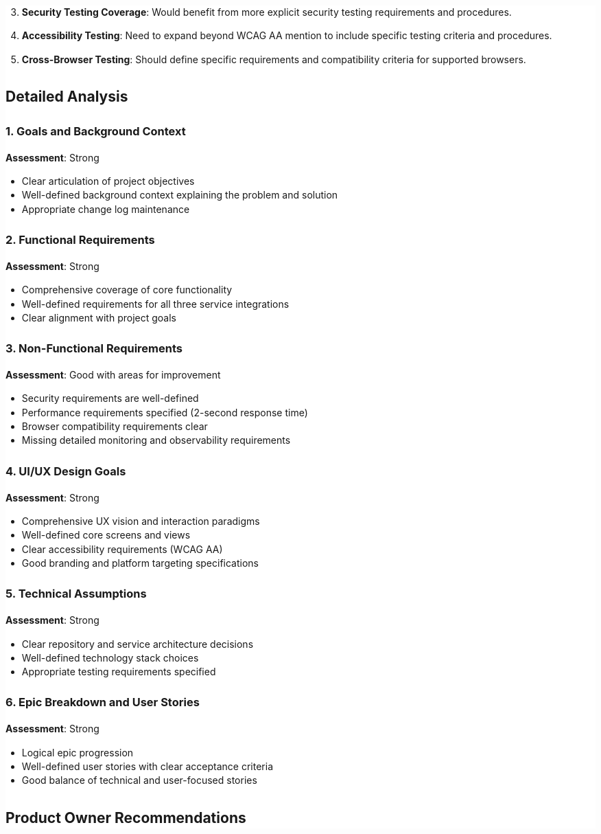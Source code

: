 3. **Security Testing Coverage**: Would benefit from more explicit security testing requirements and procedures.

4. **Accessibility Testing**: Need to expand beyond WCAG AA mention to include specific testing criteria and procedures.

5. **Cross-Browser Testing**: Should define specific requirements and compatibility criteria for supported browsers.

## Detailed Analysis

### 1. Goals and Background Context
**Assessment**: Strong
- Clear articulation of project objectives
- Well-defined background context explaining the problem and solution
- Appropriate change log maintenance

### 2. Functional Requirements
**Assessment**: Strong
- Comprehensive coverage of core functionality
- Well-defined requirements for all three service integrations
- Clear alignment with project goals

### 3. Non-Functional Requirements
**Assessment**: Good with areas for improvement
- Security requirements are well-defined
- Performance requirements specified (2-second response time)
- Browser compatibility requirements clear
- Missing detailed monitoring and observability requirements

### 4. UI/UX Design Goals
**Assessment**: Strong
- Comprehensive UX vision and interaction paradigms
- Well-defined core screens and views
- Clear accessibility requirements (WCAG AA)
- Good branding and platform targeting specifications

### 5. Technical Assumptions
**Assessment**: Strong
- Clear repository and service architecture decisions
- Well-defined technology stack choices
- Appropriate testing requirements specified

### 6. Epic Breakdown and User Stories
**Assessment**: Strong
- Logical epic progression
- Well-defined user stories with clear acceptance criteria
- Good balance of technical and user-focused stories

## Product Owner Recommendations
